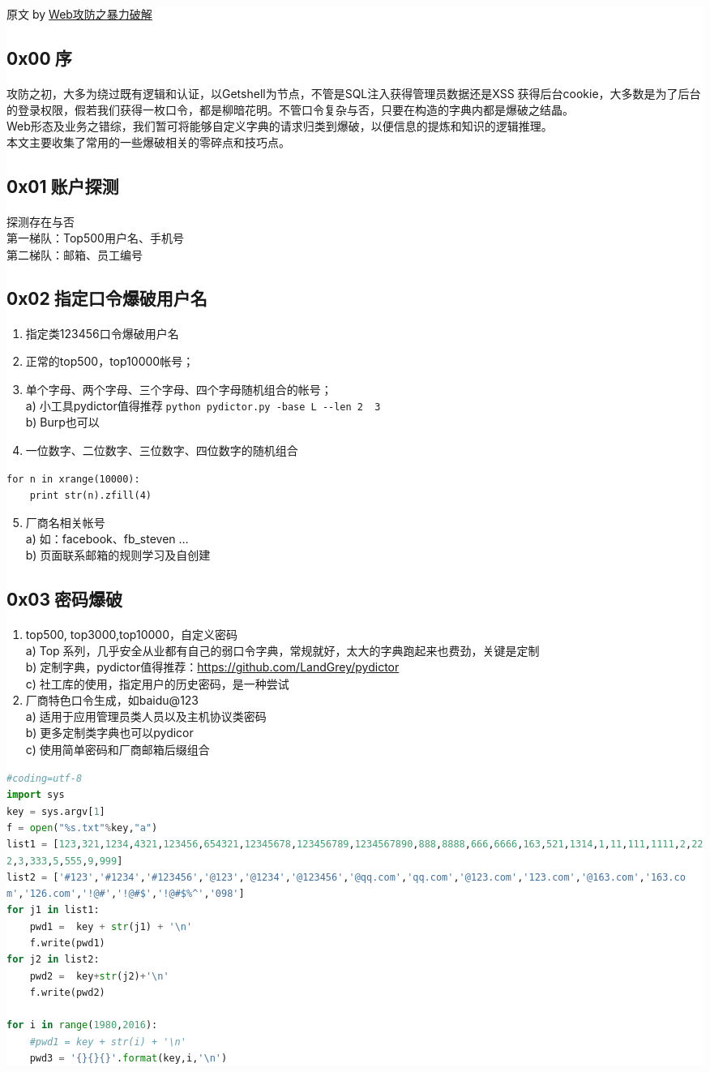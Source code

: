 原文 by [Web攻防之暴力破解](https://mp.weixin.qq.com/s?__biz=MzI1NDg4MTIxMw==&mid=2247483704&idx=1&sn=8034515a35a30ecc148ac489cf31e976&chksm=ea3f3deadd48b4fc15bc6b18d814856ded1cdc09e01e39dd5c8927b7003e62e2694b319cf1b4&mpshare=1&scene=1&srcid=1128xiKQwQLEHKGT3docayMh#rd)  

## 0x00 序
攻防之初，大多为绕过既有逻辑和认证，以Getshell为节点，不管是SQL注入获得管理员数据还是XSS 获得后台cookie，大多数是为了后台的登录权限，假若我们获得一枚口令，都是柳暗花明。不管口令复杂与否，只要在构造的字典内都是爆破之结晶。  
Web形态及业务之错综，我们暂可将能够自定义字典的请求归类到爆破，以便信息的提炼和知识的逻辑推理。  
本文主要收集了常用的一些爆破相关的零碎点和技巧点。  


## 0x01 账户探测
探测存在与否  
第一梯队：Top500用户名、手机号  
第二梯队：邮箱、员工编号  

## 0x02 指定口令爆破用户名  
1. 指定类123456口令爆破用户名 
2. 正常的top500，top10000帐号；  
3. 单个字母、两个字母、三个字母、四个字母随机组合的帐号；  
a) 小工具pydictor值得推荐
`python pydictor.py -base L --len 2  3`  
b) Burp也可以  

4. 一位数字、二位数字、三位数字、四位数字的随机组合     
```
for n in xrange(10000):
    print str(n).zfill(4)
```

5. 厂商名相关帐号  
a) 如：facebook、fb_steven …  
b) 页面联系邮箱的规则学习及自创建  

## 0x03 密码爆破
1. top500, top3000,top10000，自定义密码  
a) Top 系列，几乎安全从业都有自己的弱口令字典，常规就好，太大的字典跑起来也费劲，关键是定制    
b) 定制字典，pydictor值得推荐：https://github.com/LandGrey/pydictor    
c) 社工库的使用，指定用户的历史密码，是一种尝试    
2. 厂商特色口令生成，如baidu@123  
a) 适用于应用管理员类人员以及主机协议类密码  
b) 更多定制类字典也可以pydicor  
c) 使用简单密码和厂商邮箱后缀组合  

``` python
#coding=utf-8
import sys
key = sys.argv[1]
f = open("%s.txt"%key,"a")
list1 = [123,321,1234,4321,123456,654321,12345678,123456789,1234567890,888,8888,666,6666,163,521,1314,1,11,111,1111,2,222,3,333,5,555,9,999]
list2 = ['#123','#1234','#123456','@123','@1234','@123456','@qq.com','qq.com','@123.com','123.com','@163.com','163.com','126.com','!@#','!@#$','!@#$%^','098']
for j1 in list1:
    pwd1 =  key + str(j1) + '\n'
    f.write(pwd1)
for j2 in list2:
    pwd2 =  key+str(j2)+'\n'
    f.write(pwd2)

for i in range(1980,2016):
    #pwd1 = key + str(i) + '\n'
    pwd3 = '{}{}{}'.format(key,i,'\n')
```
